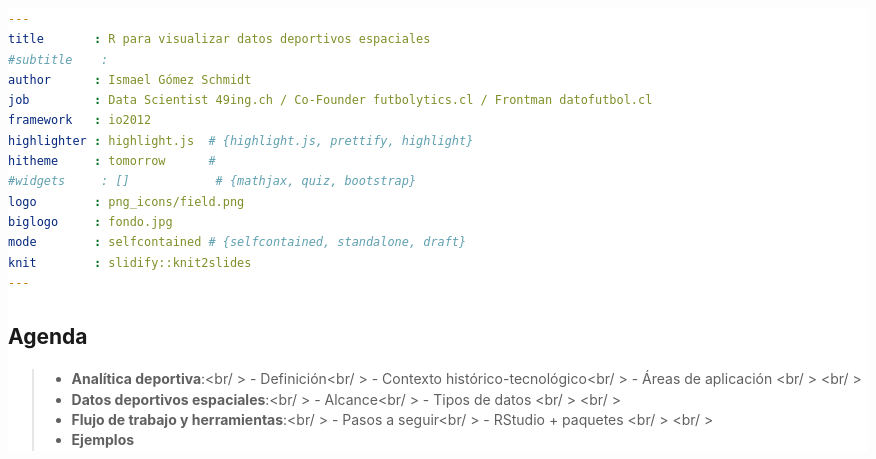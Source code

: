 ```yaml
--- 
title       : R para visualizar datos deportivos espaciales
#subtitle    : 
author      : Ismael Gómez Schmidt
job         : Data Scientist 49ing.ch / Co-Founder futbolytics.cl / Frontman datofutbol.cl
framework   : io2012
highlighter : highlight.js  # {highlight.js, prettify, highlight}
hitheme     : tomorrow      # 
#widgets     : []            # {mathjax, quiz, bootstrap}
logo        : png_icons/field.png
biglogo     : fondo.jpg
mode        : selfcontained # {selfcontained, standalone, draft}
knit        : slidify::knit2slides
--- 
```


<style>
.title-slide {
  background-color: white; 
}

.title-slide hgroup > h1{
 font-family: 'Open Sans Condensed', sans-serif;
 color: gray;
 font-size:52px;
}

.title-slide hgroup > h2 {
  font-family: 'Open Sans Condensed', sans-serif;
  color: #3182bd;
}

.title-slide hgroup > p {
  color: black;
}

strong {
  font-weight: bold;
}

code.r{
  font-size: 12px;
}


</style>


## Agenda
> - **Analítica deportiva**:<br/ >
    - Definición<br/ >
    - Contexto histórico-tecnológico<br/ >
    - Áreas de aplicación
<br/ >
<br/ >
> - **Datos deportivos espaciales**:<br/ >
        - Alcance<br/ >
        - Tipos de datos
<br/ >
<br/ >
> - **Flujo de trabajo y herramientas**:<br/ >
        - Pasos a seguir<br/ >
        - RStudio + paquetes
<br/ >
<br/ >
> - **Ejemplos**